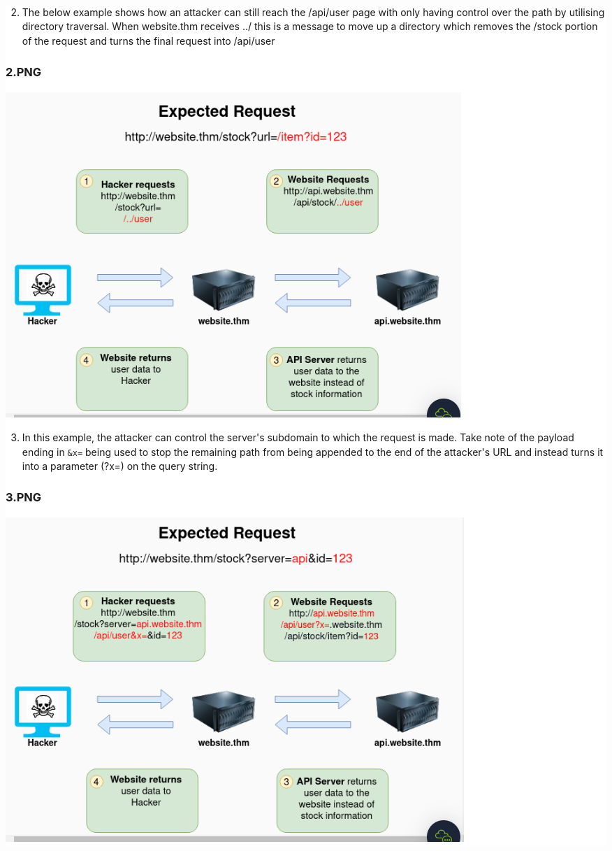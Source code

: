 2. The below example shows how an attacker can still reach the /api/user page with only having control over the path by utilising directory traversal. When website.thm receives ../ this is a message to move up a directory which removes the /stock portion of the request and turns the final request into /api/user

### 2.PNG

![App Screenshot](https://github.com/rohit00712/Jr-Penetration-Tester/blob/main/Introducing%20To%20Web%20Hacking/6.%20SSRF/images/2.PNG)

3. In this example, the attacker can control the server's subdomain to which the request is made. Take note of the payload ending in `&x=` being used to stop the remaining path from being appended to the end of the attacker's URL and instead turns it into a parameter (?x=) on the query string.

### 3.PNG

![App Screenshot](https://github.com/rohit00712/Jr-Penetration-Tester/blob/main/Introducing%20To%20Web%20Hacking/6.%20SSRF/images/3.PNG)
